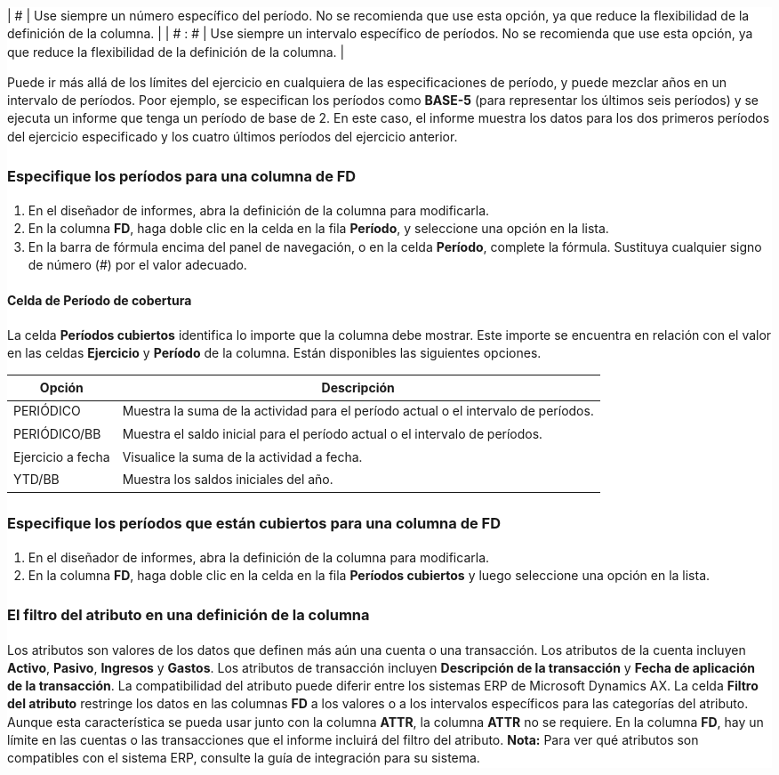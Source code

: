 | \#              | Use siempre un número específico del período. No se recomienda que use esta opción, ya que reduce la flexibilidad de la definición de la columna.                                                                                       |
| \#                                      : \#           | Use siempre un intervalo específico de períodos. No se recomienda que use esta opción, ya que reduce la flexibilidad de la definición de la columna.                                                                                    |

Puede ir más allá de los límites del ejercicio en cualquiera de las especificaciones de período, y puede mezclar años en un intervalo de períodos. Poor ejemplo, se especifican los períodos como **BASE-5** (para representar los últimos seis períodos) y se ejecuta un informe que tenga un período de base de 2. En este caso, el informe muestra los datos para los dos primeros períodos del ejercicio especificado y los cuatro últimos períodos del ejercicio anterior.

### <a name="specify-the-periods-for-an-fd-column"></a>Especifique los períodos para una columna de FD

1.  En el diseñador de informes, abra la definición de la columna para modificarla.
2.  En la columna **FD**, haga doble clic en la celda en la fila **Período**, y seleccione una opción en la lista.
3.  En la barra de fórmula encima del panel de navegación, o en la celda **Período**, complete la fórmula. Sustituya cualquier signo de número (\#) por el valor adecuado.

#### <a name="periods-covered-cell"></a>Celda de Período de cobertura

La celda **Períodos cubiertos** identifica lo importe que la columna debe mostrar. Este importe se encuentra en relación con el valor en las celdas **Ejercicio** y **Período** de la columna. Están disponibles las siguientes opciones.

| Opción      | Descripción                                                                 |
|-------------|-----------------------------------------------------------------------------|
| PERIÓDICO    | Muestra la suma de la actividad para el período actual o el intervalo de períodos. |
| PERIÓDICO/BB | Muestra el saldo inicial para el período actual o el intervalo de períodos.   |
| Ejercicio a fecha         | Visualice la suma de la actividad a fecha.                               |
| YTD/BB      | Muestra los saldos iniciales del año.                                 |

### <a name="specify-the-periods-that-are-covered-for-an-fd-column"></a>Especifique los períodos que están cubiertos para una columna de FD

1.  En el diseñador de informes, abra la definición de la columna para modificarla.
2.  En la columna **FD**, haga doble clic en la celda en la fila **Períodos cubiertos** y luego seleccione una opción en la lista.

### <a name="attribute-filter-in-a-column-definition"></a>El filtro del atributo en una definición de la columna

Los atributos son valores de los datos que definen más aún una cuenta o una transacción. Los atributos de la cuenta incluyen **Activo**, **Pasivo**, **Ingresos** y **Gastos**. Los atributos de transacción incluyen **Descripción de la transacción** y **Fecha de aplicación de la transacción**. La compatibilidad del atributo puede diferir entre los sistemas ERP de Microsoft Dynamics AX. La celda **Filtro del atributo** restringe los datos en las columnas **FD** a los valores o a los intervalos específicos para las categorías del atributo. Aunque esta característica se pueda usar junto con la columna **ATTR**, la columna **ATTR** no se requiere. En la columna **FD**, hay un límite en las cuentas o las transacciones que el informe incluirá del filtro del atributo. **Nota:** Para ver qué atributos son compatibles con el sistema ERP, consulte la guía de integración para su sistema.
